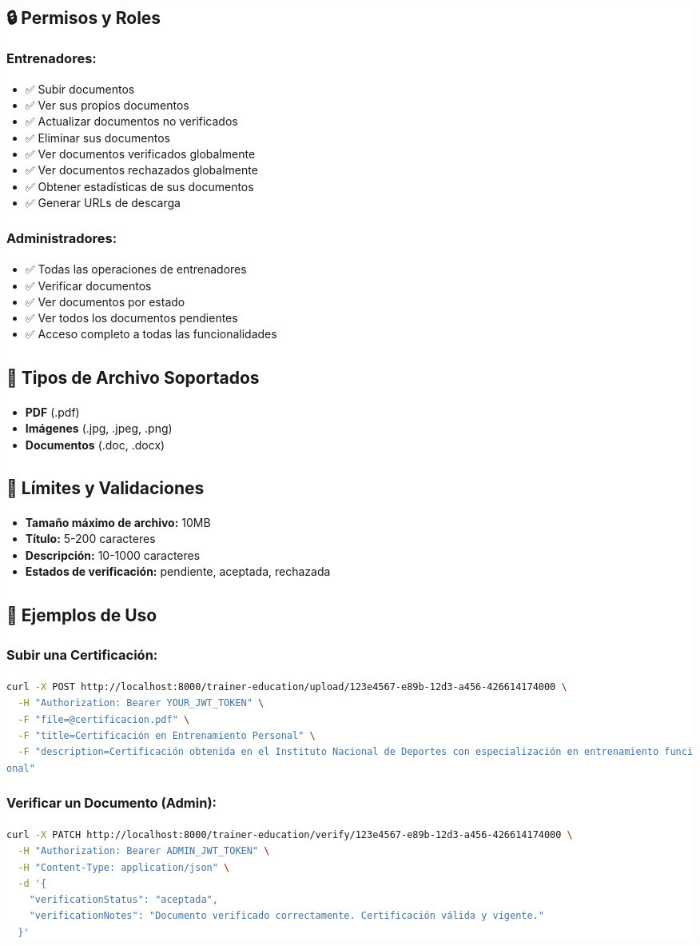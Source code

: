 ## 🔒 **Permisos y Roles**

### **Entrenadores:**
- ✅ Subir documentos
- ✅ Ver sus propios documentos
- ✅ Actualizar documentos no verificados
- ✅ Eliminar sus documentos
- ✅ Ver documentos verificados globalmente
- ✅ Ver documentos rechazados globalmente
- ✅ Obtener estadísticas de sus documentos
- ✅ Generar URLs de descarga

### **Administradores:**
- ✅ Todas las operaciones de entrenadores
- ✅ Verificar documentos
- ✅ Ver documentos por estado
- ✅ Ver todos los documentos pendientes
- ✅ Acceso completo a todas las funcionalidades

## 📁 **Tipos de Archivo Soportados**

- **PDF** (.pdf)
- **Imágenes** (.jpg, .jpeg, .png)
- **Documentos** (.doc, .docx)

## 📏 **Límites y Validaciones**

- **Tamaño máximo de archivo:** 10MB
- **Título:** 5-200 caracteres
- **Descripción:** 10-1000 caracteres
- **Estados de verificación:** pendiente, aceptada, rechazada

## 🚀 **Ejemplos de Uso**

### **Subir una Certificación:**
```bash
curl -X POST http://localhost:8000/trainer-education/upload/123e4567-e89b-12d3-a456-426614174000 \
  -H "Authorization: Bearer YOUR_JWT_TOKEN" \
  -F "file=@certificacion.pdf" \
  -F "title=Certificación en Entrenamiento Personal" \
  -F "description=Certificación obtenida en el Instituto Nacional de Deportes con especialización en entrenamiento funcional"
```

### **Verificar un Documento (Admin):**
```bash
curl -X PATCH http://localhost:8000/trainer-education/verify/123e4567-e89b-12d3-a456-426614174000 \
  -H "Authorization: Bearer ADMIN_JWT_TOKEN" \
  -H "Content-Type: application/json" \
  -d '{
    "verificationStatus": "aceptada",
    "verificationNotes": "Documento verificado correctamente. Certificación válida y vigente."
  }'
```

